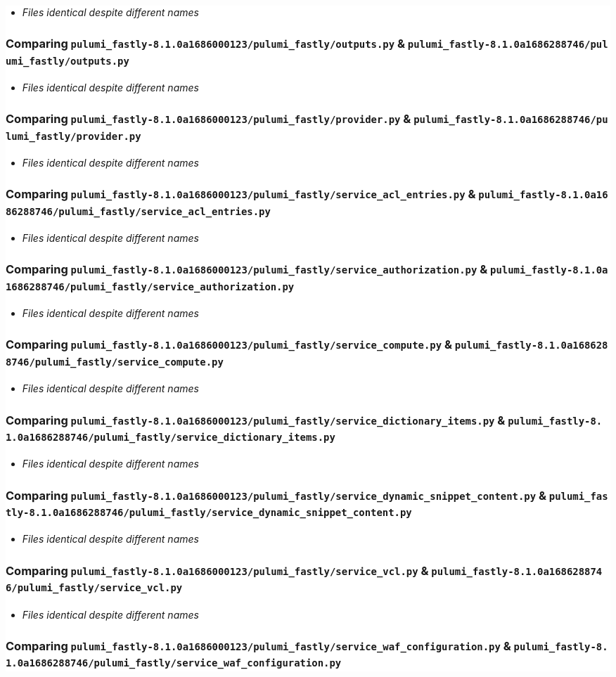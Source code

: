  * *Files identical despite different names*

### Comparing `pulumi_fastly-8.1.0a1686000123/pulumi_fastly/outputs.py` & `pulumi_fastly-8.1.0a1686288746/pulumi_fastly/outputs.py`

 * *Files identical despite different names*

### Comparing `pulumi_fastly-8.1.0a1686000123/pulumi_fastly/provider.py` & `pulumi_fastly-8.1.0a1686288746/pulumi_fastly/provider.py`

 * *Files identical despite different names*

### Comparing `pulumi_fastly-8.1.0a1686000123/pulumi_fastly/service_acl_entries.py` & `pulumi_fastly-8.1.0a1686288746/pulumi_fastly/service_acl_entries.py`

 * *Files identical despite different names*

### Comparing `pulumi_fastly-8.1.0a1686000123/pulumi_fastly/service_authorization.py` & `pulumi_fastly-8.1.0a1686288746/pulumi_fastly/service_authorization.py`

 * *Files identical despite different names*

### Comparing `pulumi_fastly-8.1.0a1686000123/pulumi_fastly/service_compute.py` & `pulumi_fastly-8.1.0a1686288746/pulumi_fastly/service_compute.py`

 * *Files identical despite different names*

### Comparing `pulumi_fastly-8.1.0a1686000123/pulumi_fastly/service_dictionary_items.py` & `pulumi_fastly-8.1.0a1686288746/pulumi_fastly/service_dictionary_items.py`

 * *Files identical despite different names*

### Comparing `pulumi_fastly-8.1.0a1686000123/pulumi_fastly/service_dynamic_snippet_content.py` & `pulumi_fastly-8.1.0a1686288746/pulumi_fastly/service_dynamic_snippet_content.py`

 * *Files identical despite different names*

### Comparing `pulumi_fastly-8.1.0a1686000123/pulumi_fastly/service_vcl.py` & `pulumi_fastly-8.1.0a1686288746/pulumi_fastly/service_vcl.py`

 * *Files identical despite different names*

### Comparing `pulumi_fastly-8.1.0a1686000123/pulumi_fastly/service_waf_configuration.py` & `pulumi_fastly-8.1.0a1686288746/pulumi_fastly/service_waf_configuration.py`
